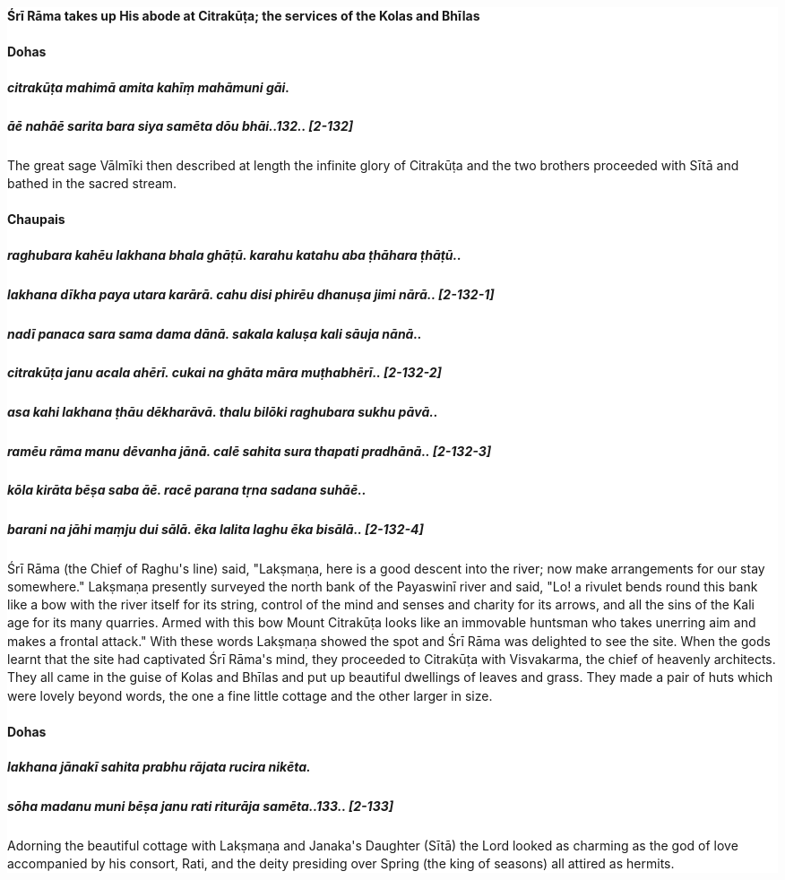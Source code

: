 #### Śrī Rāma takes up His abode at Citrakūṭa; the services of the Kolas and Bhīlas

#### Dohas

##### citrakūṭa mahimā amita kahīṃ mahāmuni gāi.
##### āē nahāē sarita bara siya samēta dōu bhāi..132.. [2-132]

The great sage Vālmīki then described at length the infinite glory of Citrakūṭa and the two brothers proceeded with Sītā and bathed in the sacred stream.

#### Chaupais

##### raghubara kahēu lakhana bhala ghāṭū. karahu katahu aba ṭhāhara ṭhāṭū..
##### lakhana dīkha paya utara karārā. cahu disi phirēu dhanuṣa jimi nārā.. [2-132-1]
##### nadī panaca sara sama dama dānā. sakala kaluṣa kali sāuja nānā..
##### citrakūṭa janu acala ahērī. cukai na ghāta māra muṭhabhērī.. [2-132-2]
##### asa kahi lakhana ṭhāu dēkharāvā. thalu bilōki raghubara sukhu pāvā..
##### ramēu rāma manu dēvanha jānā. calē sahita sura thapati pradhānā.. [2-132-3]
##### kōla kirāta bēṣa saba āē. racē parana tṛna sadana suhāē..
##### barani na jāhi maṃju dui sālā. ēka lalita laghu ēka bisālā.. [2-132-4]

Śrī Rāma (the Chief of Raghu's line) said, "Lakṣmaṇa, here is a good descent into the river; now make arrangements for our stay somewhere." Lakṣmaṇa presently surveyed the north bank of the Payaswinī river and said, "Lo! a rivulet bends round this bank like a bow with the river itself for its string, control of the mind and senses and charity for its arrows, and all the sins of the Kali age for its many quarries. Armed with this bow Mount Citrakūṭa looks like an immovable huntsman who takes unerring aim and makes a frontal attack." With these words Lakṣmaṇa showed the spot and Śrī Rāma was delighted to see the site. When the gods learnt that the site had captivated Śrī Rāma's mind, they proceeded to Citrakūṭa with Visvakarma, the chief of heavenly architects. They all came in the guise of Kolas and Bhīlas and put up beautiful dwellings of leaves and grass. They made a pair of huts which were lovely beyond words, the one a fine little cottage and the other larger in size.

#### Dohas

##### lakhana jānakī sahita prabhu rājata rucira nikēta.
##### sōha madanu muni bēṣa janu rati riturāja samēta..133.. [2-133]

Adorning the beautiful cottage with Lakṣmaṇa and Janaka's Daughter (Sītā) the Lord looked as charming as the god of love accompanied by his consort, Rati, and the deity presiding over Spring (the king of seasons) all attired as hermits.
